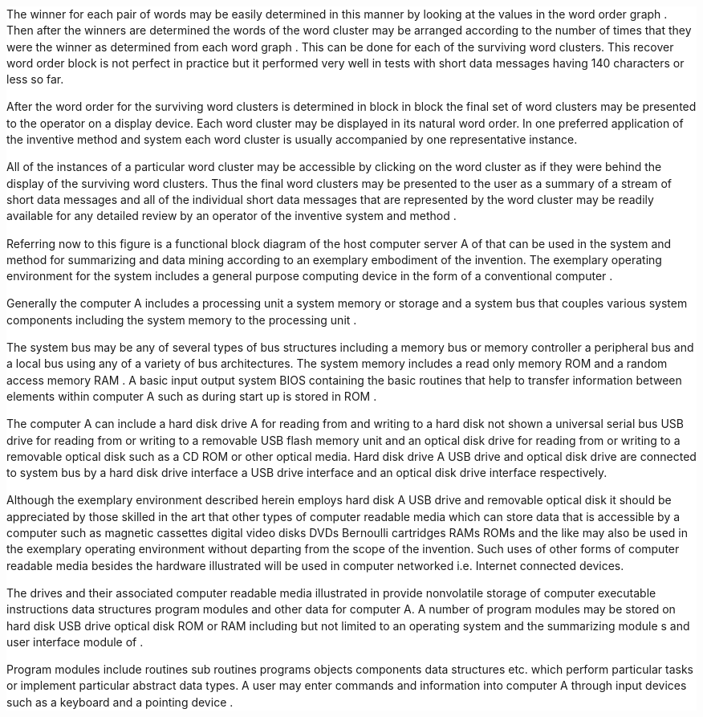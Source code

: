 The winner for each pair of words may be easily determined in this manner by looking at the values in the word order graph . Then after the winners are determined the words of the word cluster may be arranged according to the number of times that they were the winner as determined from each word graph . This can be done for each of the surviving word clusters. This recover word order block is not perfect in practice but it performed very well in tests with short data messages having 140 characters or less so far.

After the word order for the surviving word clusters is determined in block in block the final set of word clusters may be presented to the operator on a display device. Each word cluster may be displayed in its natural word order. In one preferred application of the inventive method and system each word cluster is usually accompanied by one representative instance.

All of the instances of a particular word cluster may be accessible by clicking on the word cluster as if they were behind the display of the surviving word clusters. Thus the final word clusters may be presented to the user as a summary of a stream of short data messages and all of the individual short data messages that are represented by the word cluster may be readily available for any detailed review by an operator of the inventive system and method .

Referring now to this figure is a functional block diagram of the host computer server A of that can be used in the system and method for summarizing and data mining according to an exemplary embodiment of the invention. The exemplary operating environment for the system includes a general purpose computing device in the form of a conventional computer .

Generally the computer A includes a processing unit a system memory or storage and a system bus that couples various system components including the system memory to the processing unit .

The system bus may be any of several types of bus structures including a memory bus or memory controller a peripheral bus and a local bus using any of a variety of bus architectures. The system memory includes a read only memory ROM and a random access memory RAM . A basic input output system BIOS containing the basic routines that help to transfer information between elements within computer A such as during start up is stored in ROM .

The computer A can include a hard disk drive A for reading from and writing to a hard disk not shown a universal serial bus USB drive for reading from or writing to a removable USB flash memory unit and an optical disk drive for reading from or writing to a removable optical disk such as a CD ROM or other optical media. Hard disk drive A USB drive and optical disk drive are connected to system bus by a hard disk drive interface a USB drive interface and an optical disk drive interface respectively.

Although the exemplary environment described herein employs hard disk A USB drive and removable optical disk it should be appreciated by those skilled in the art that other types of computer readable media which can store data that is accessible by a computer such as magnetic cassettes digital video disks DVDs Bernoulli cartridges RAMs ROMs and the like may also be used in the exemplary operating environment without departing from the scope of the invention. Such uses of other forms of computer readable media besides the hardware illustrated will be used in computer networked i.e. Internet connected devices.

The drives and their associated computer readable media illustrated in provide nonvolatile storage of computer executable instructions data structures program modules and other data for computer A. A number of program modules may be stored on hard disk USB drive optical disk ROM or RAM including but not limited to an operating system and the summarizing module s and user interface module of .

Program modules include routines sub routines programs objects components data structures etc. which perform particular tasks or implement particular abstract data types. A user may enter commands and information into computer A through input devices such as a keyboard and a pointing device .
